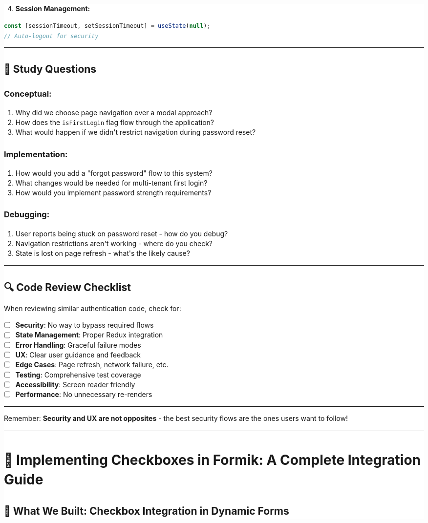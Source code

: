4. **Session Management:**
```javascript
const [sessionTimeout, setSessionTimeout] = useState(null);
// Auto-logout for security
```

---

## 📖 **Study Questions**

### **Conceptual:**
1. Why did we choose page navigation over a modal approach?
2. How does the `isFirstLogin` flag flow through the application?
3. What would happen if we didn't restrict navigation during password reset?

### **Implementation:**
1. How would you add a "forgot password" flow to this system?
2. What changes would be needed for multi-tenant first login?
3. How would you implement password strength requirements?

### **Debugging:**
1. User reports being stuck on password reset - how do you debug?
2. Navigation restrictions aren't working - where do you check?
3. State is lost on page refresh - what's the likely cause?

---

## 🔍 **Code Review Checklist**

When reviewing similar authentication code, check for:

- [ ] **Security**: No way to bypass required flows
- [ ] **State Management**: Proper Redux integration
- [ ] **Error Handling**: Graceful failure modes
- [ ] **UX**: Clear user guidance and feedback
- [ ] **Edge Cases**: Page refresh, network failure, etc.
- [ ] **Testing**: Comprehensive test coverage
- [ ] **Accessibility**: Screen reader friendly
- [ ] **Performance**: No unnecessary re-renders

---

Remember: **Security and UX are not opposites** - the best security flows are the ones users want to follow!

---

# 🔲 **Implementing Checkboxes in Formik: A Complete Integration Guide**

## 🎯 **What We Built: Checkbox Integration in Dynamic Forms**

